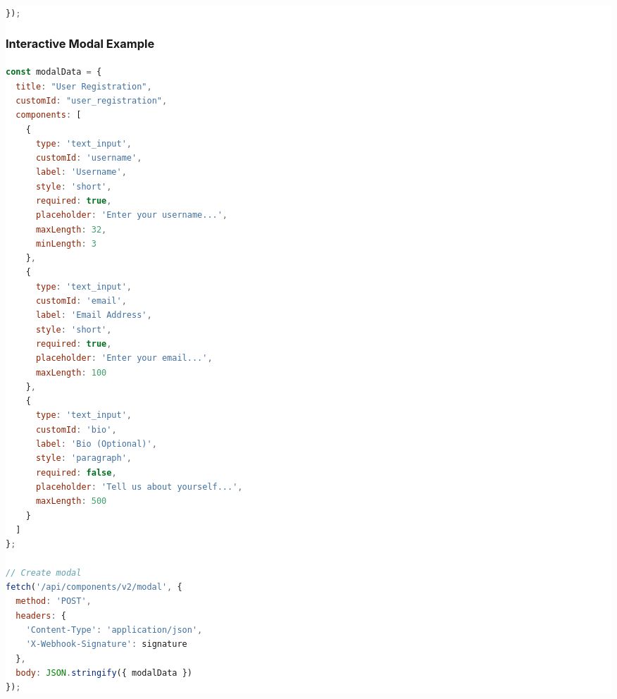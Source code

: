 ```javascript
});
```

### Interactive Modal Example

```javascript
const modalData = {
  title: "User Registration",
  customId: "user_registration",
  components: [
    {
      type: 'text_input',
      customId: 'username',
      label: 'Username',
      style: 'short',
      required: true,
      placeholder: 'Enter your username...',
      maxLength: 32,
      minLength: 3
    },
    {
      type: 'text_input',
      customId: 'email',
      label: 'Email Address',
      style: 'short',
      required: true,
      placeholder: 'Enter your email...',
      maxLength: 100
    },
    {
      type: 'text_input',
      customId: 'bio',
      label: 'Bio (Optional)',
      style: 'paragraph',
      required: false,
      placeholder: 'Tell us about yourself...',
      maxLength: 500
    }
  ]
};

// Create modal
fetch('/api/components/v2/modal', {
  method: 'POST',
  headers: {
    'Content-Type': 'application/json',
    'X-Webhook-Signature': signature
  },
  body: JSON.stringify({ modalData })
});
```

